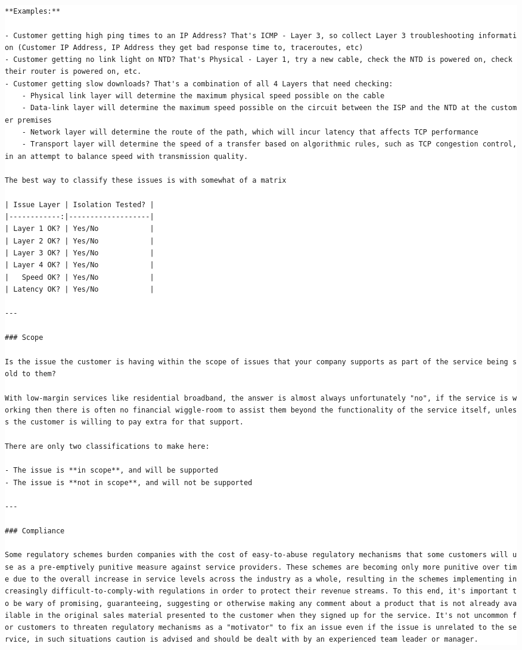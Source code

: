     **Examples:**

    - Customer getting high ping times to an IP Address? That's ICMP - Layer 3, so collect Layer 3 troubleshooting information (Customer IP Address, IP Address they get bad response time to, traceroutes, etc)
    - Customer getting no link light on NTD? That's Physical - Layer 1, try a new cable, check the NTD is powered on, check their router is powered on, etc.
    - Customer getting slow downloads? That's a combination of all 4 Layers that need checking:
        - Physical link layer will determine the maximum physical speed possible on the cable
        - Data-link layer will determine the maximum speed possible on the circuit between the ISP and the NTD at the customer premises
        - Network layer will determine the route of the path, which will incur latency that affects TCP performance
        - Transport layer will determine the speed of a transfer based on algorithmic rules, such as TCP congestion control, in an attempt to balance speed with transmission quality.

    The best way to classify these issues is with somewhat of a matrix

    | Issue Layer | Isolation Tested? |
    |------------:|-------------------|
    | Layer 1 OK? | Yes/No            |
    | Layer 2 OK? | Yes/No            |
    | Layer 3 OK? | Yes/No            |
    | Layer 4 OK? | Yes/No            |
    |   Speed OK? | Yes/No            |
    | Latency OK? | Yes/No            |

    ---

    ### Scope

    Is the issue the customer is having within the scope of issues that your company supports as part of the service being sold to them?

    With low-margin services like residential broadband, the answer is almost always unfortunately "no", if the service is working then there is often no financial wiggle-room to assist them beyond the functionality of the service itself, unless the customer is willing to pay extra for that support.

    There are only two classifications to make here:

    - The issue is **in scope**, and will be supported
    - The issue is **not in scope**, and will not be supported

    ---

    ### Compliance

    Some regulatory schemes burden companies with the cost of easy-to-abuse regulatory mechanisms that some customers will use as a pre-emptively punitive measure against service providers. These schemes are becoming only more punitive over time due to the overall increase in service levels across the industry as a whole, resulting in the schemes implementing increasingly difficult-to-comply-with regulations in order to protect their revenue streams. To this end, it's important to be wary of promising, guaranteeing, suggesting or otherwise making any comment about a product that is not already available in the original sales material presented to the customer when they signed up for the service. It's not uncommon for customers to threaten regulatory mechanisms as a "motivator" to fix an issue even if the issue is unrelated to the service, in such situations caution is advised and should be dealt with by an experienced team leader or manager.
